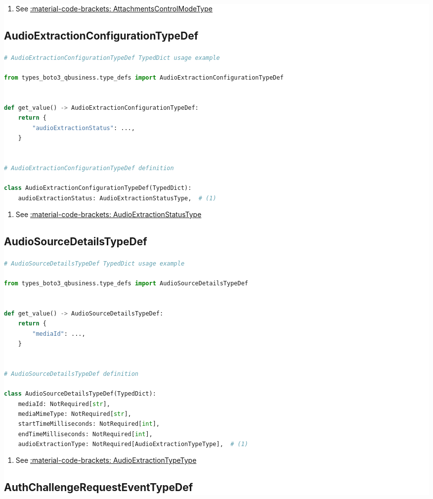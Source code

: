 1. See [:material-code-brackets: AttachmentsControlModeType](./literals.md#attachmentscontrolmodetype)

## AudioExtractionConfigurationTypeDef

```python
# AudioExtractionConfigurationTypeDef TypedDict usage example

from types_boto3_qbusiness.type_defs import AudioExtractionConfigurationTypeDef


def get_value() -> AudioExtractionConfigurationTypeDef:
    return {
        "audioExtractionStatus": ...,
    }


# AudioExtractionConfigurationTypeDef definition

class AudioExtractionConfigurationTypeDef(TypedDict):
    audioExtractionStatus: AudioExtractionStatusType,  # (1)
```

1. See [:material-code-brackets: AudioExtractionStatusType](./literals.md#audioextractionstatustype)

## AudioSourceDetailsTypeDef

```python
# AudioSourceDetailsTypeDef TypedDict usage example

from types_boto3_qbusiness.type_defs import AudioSourceDetailsTypeDef


def get_value() -> AudioSourceDetailsTypeDef:
    return {
        "mediaId": ...,
    }


# AudioSourceDetailsTypeDef definition

class AudioSourceDetailsTypeDef(TypedDict):
    mediaId: NotRequired[str],
    mediaMimeType: NotRequired[str],
    startTimeMilliseconds: NotRequired[int],
    endTimeMilliseconds: NotRequired[int],
    audioExtractionType: NotRequired[AudioExtractionTypeType],  # (1)
```

1. See [:material-code-brackets: AudioExtractionTypeType](./literals.md#audioextractiontypetype)

## AuthChallengeRequestEventTypeDef

